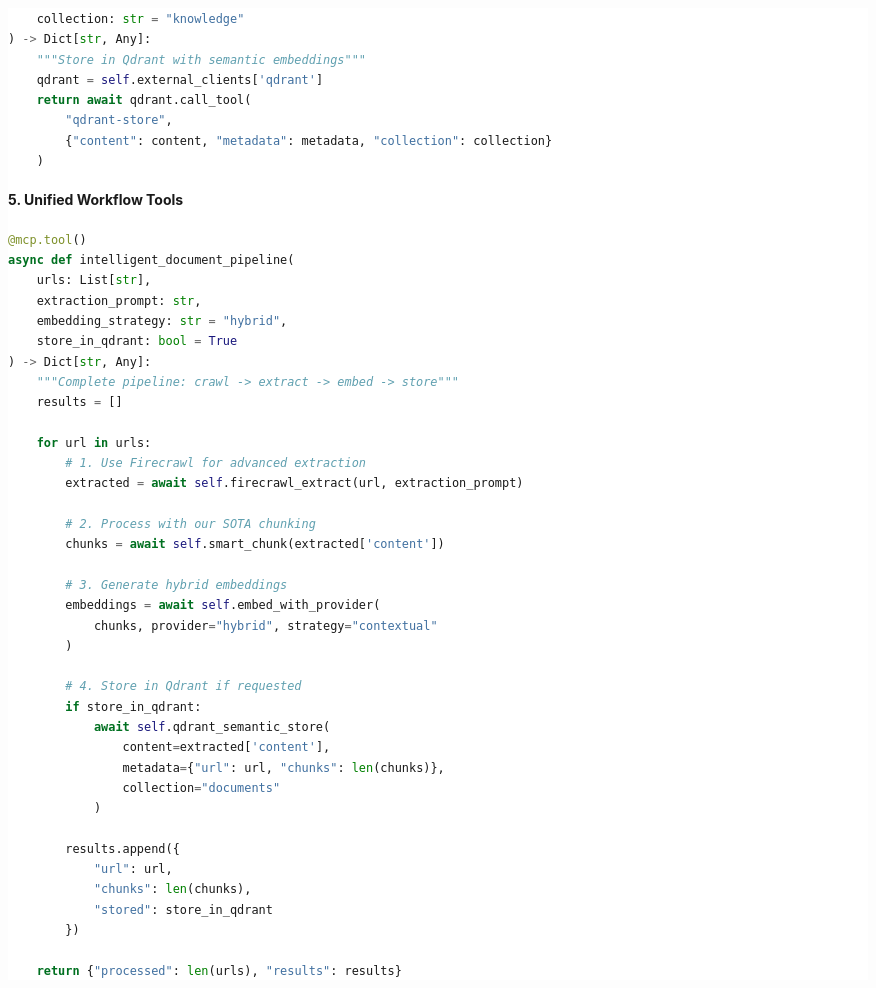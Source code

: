 ```python
    collection: str = "knowledge"
) -> Dict[str, Any]:
    """Store in Qdrant with semantic embeddings"""
    qdrant = self.external_clients['qdrant']
    return await qdrant.call_tool(
        "qdrant-store",
        {"content": content, "metadata": metadata, "collection": collection}
    )
```

#### 5. Unified Workflow Tools
```python
@mcp.tool()
async def intelligent_document_pipeline(
    urls: List[str],
    extraction_prompt: str,
    embedding_strategy: str = "hybrid",
    store_in_qdrant: bool = True
) -> Dict[str, Any]:
    """Complete pipeline: crawl -> extract -> embed -> store"""
    results = []
    
    for url in urls:
        # 1. Use Firecrawl for advanced extraction
        extracted = await self.firecrawl_extract(url, extraction_prompt)
        
        # 2. Process with our SOTA chunking
        chunks = await self.smart_chunk(extracted['content'])
        
        # 3. Generate hybrid embeddings
        embeddings = await self.embed_with_provider(
            chunks, provider="hybrid", strategy="contextual"
        )
        
        # 4. Store in Qdrant if requested
        if store_in_qdrant:
            await self.qdrant_semantic_store(
                content=extracted['content'],
                metadata={"url": url, "chunks": len(chunks)},
                collection="documents"
            )
        
        results.append({
            "url": url,
            "chunks": len(chunks),
            "stored": store_in_qdrant
        })
    
    return {"processed": len(urls), "results": results}
```
